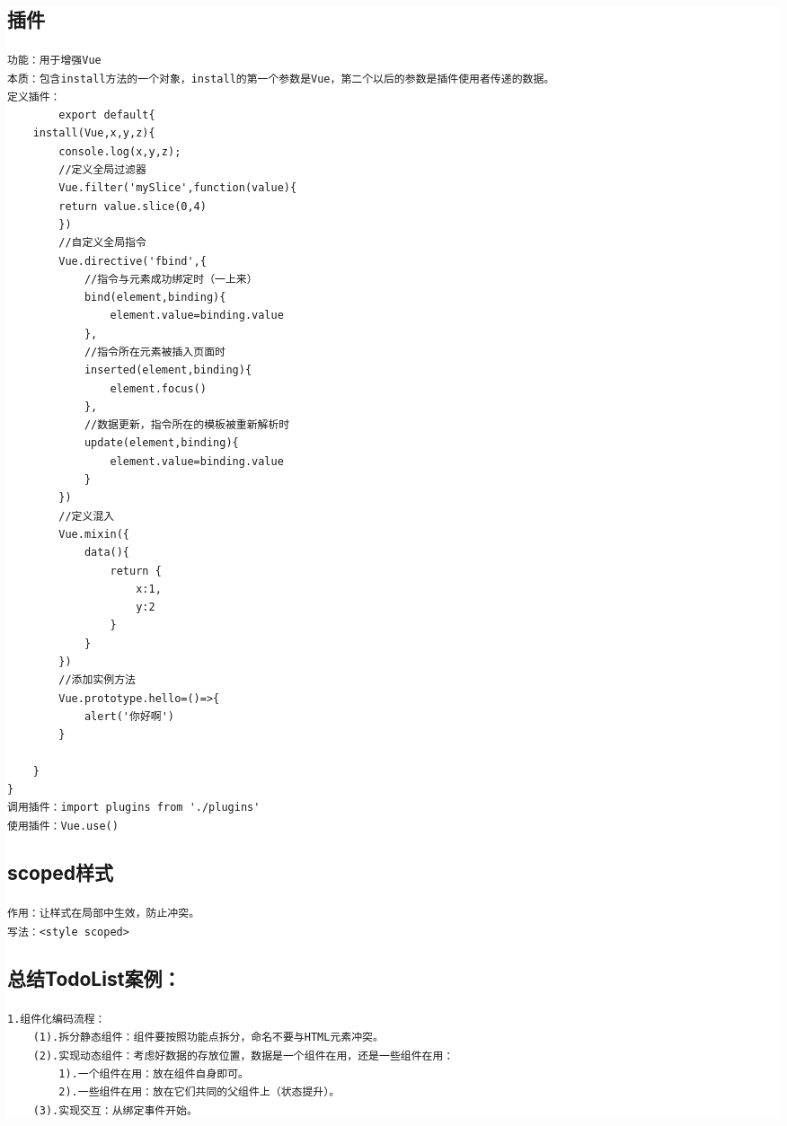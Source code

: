 ## 插件

    功能：用于增强Vue
    本质：包含install方法的一个对象，install的第一个参数是Vue，第二个以后的参数是插件使用者传递的数据。
    定义插件：
            export default{
        install(Vue,x,y,z){
            console.log(x,y,z);
            //定义全局过滤器
            Vue.filter('mySlice',function(value){
            return value.slice(0,4)
            })
            //自定义全局指令
            Vue.directive('fbind',{
                //指令与元素成功绑定时（一上来）
                bind(element,binding){
                    element.value=binding.value
                },
                //指令所在元素被插入页面时
                inserted(element,binding){
                    element.focus()
                },
                //数据更新，指令所在的模板被重新解析时
                update(element,binding){
                    element.value=binding.value
                }
            })
            //定义混入
            Vue.mixin({
                data(){
                    return {
                        x:1,
                        y:2
                    }
                }
            })
            //添加实例方法
            Vue.prototype.hello=()=>{
                alert('你好啊')
            }

        }
    }
    调用插件：import plugins from './plugins'
    使用插件：Vue.use()
## scoped样式
    作用：让样式在局部中生效，防止冲突。
    写法：<style scoped>
## 总结TodoList案例：
    1.组件化编码流程：
        (1).拆分静态组件：组件要按照功能点拆分，命名不要与HTML元素冲突。
        (2).实现动态组件：考虑好数据的存放位置，数据是一个组件在用，还是一些组件在用：
            1).一个组件在用：放在组件自身即可。
            2).一些组件在用：放在它们共同的父组件上（状态提升）。
        (3).实现交互：从绑定事件开始。
